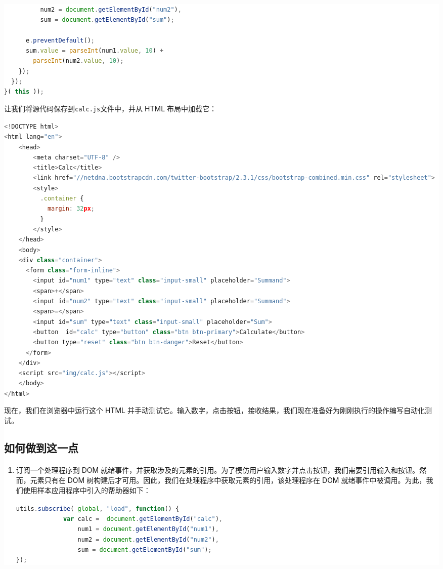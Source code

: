 ```js
          num2 = document.getElementById("num2"),
          sum = document.getElementById("sum");

      e.preventDefault();
      sum.value = parseInt(num1.value, 10) +
        parseInt(num2.value, 10);
    });  
  });
}( this )); 
```

让我们将源代码保存到`calc.js`文件中，并从 HTML 布局中加载它：

```js
<!DOCTYPE html>
<html lang="en">
    <head>
        <meta charset="UTF-8" />
        <title>Calc</title>
        <link href="//netdna.bootstrapcdn.com/twitter-bootstrap/2.3.1/css/bootstrap-combined.min.css" rel="stylesheet">
        <style>
          .container {
            margin: 32px;
          }
        </style>
    </head>
    <body>
    <div class="container">
      <form class="form-inline">
        <input id="num1" type="text" class="input-small" placeholder="Summand">
        <span>+</span>
        <input id="num2" type="text" class="input-small" placeholder="Summand">
        <span>=</span>
        <input id="sum" type="text" class="input-small" placeholder="Sum">
        <button  id="calc" type="button" class="btn btn-primary">Calculate</button>
        <button type="reset" class="btn btn-danger">Reset</button>
      </form>
    </div>
    <script src="img/calc.js"></script>
    </body>
</html>
```

现在，我们在浏览器中运行这个 HTML 并手动测试它。输入数字，点击按钮，接收结果，我们现在准备好为刚刚执行的操作编写自动化测试。

## 如何做到这一点

1.  订阅一个处理程序到 DOM 就绪事件，并获取涉及的元素的引用。为了模仿用户输入数字并点击按钮，我们需要引用输入和按钮。然而，元素只有在 DOM 树构建后才可用。因此，我们在处理程序中获取元素的引用，该处理程序在 DOM 就绪事件中被调用。为此，我们使用样本应用程序中引入的帮助器如下：

    ```js
    utils.subscribe( global, "load", function() {
                 var calc =  document.getElementById("calc"),
                     num1 = document.getElementById("num1"),
                     num2 = document.getElementById("num2"),
                     sum = document.getElementById("sum");
    });
    ```
